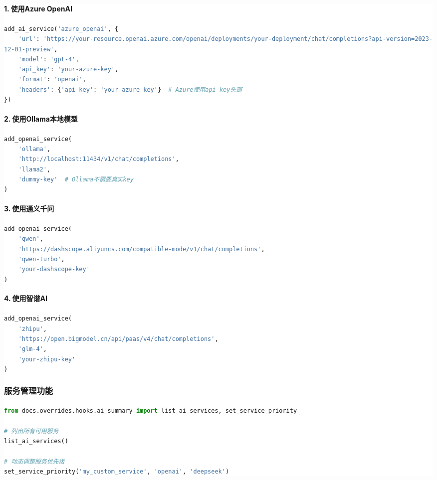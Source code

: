 #### 1. 使用Azure OpenAI
```python
add_ai_service('azure_openai', {
    'url': 'https://your-resource.openai.azure.com/openai/deployments/your-deployment/chat/completions?api-version=2023-12-01-preview',
    'model': 'gpt-4',
    'api_key': 'your-azure-key',
    'format': 'openai',
    'headers': {'api-key': 'your-azure-key'}  # Azure使用api-key头部
})
```

#### 2. 使用Ollama本地模型
```python
add_openai_service(
    'ollama',
    'http://localhost:11434/v1/chat/completions',
    'llama2',
    'dummy-key'  # Ollama不需要真实key
)
```

#### 3. 使用通义千问
```python
add_openai_service(
    'qwen',
    'https://dashscope.aliyuncs.com/compatible-mode/v1/chat/completions',
    'qwen-turbo',
    'your-dashscope-key'
)
```

#### 4. 使用智谱AI
```python
add_openai_service(
    'zhipu',
    'https://open.bigmodel.cn/api/paas/v4/chat/completions',
    'glm-4',
    'your-zhipu-key'
)
```

### 服务管理功能

```python
from docs.overrides.hooks.ai_summary import list_ai_services, set_service_priority

# 列出所有可用服务
list_ai_services()

# 动态调整服务优先级
set_service_priority('my_custom_service', 'openai', 'deepseek')
```
